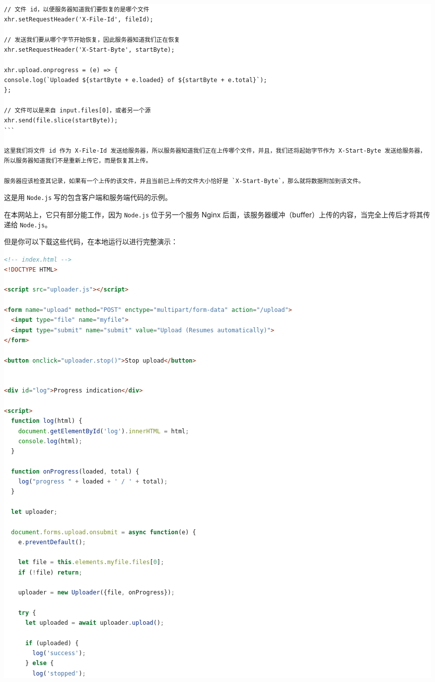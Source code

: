     // 文件 id，以便服务器知道我们要恢复的是哪个文件
    xhr.setRequestHeader('X-File-Id', fileId);

    // 发送我们要从哪个字节开始恢复，因此服务器知道我们正在恢复
    xhr.setRequestHeader('X-Start-Byte', startByte);

    xhr.upload.onprogress = (e) => {
    console.log(`Uploaded ${startByte + e.loaded} of ${startByte + e.total}`);
    };

    // 文件可以是来自 input.files[0]，或者另一个源
    xhr.send(file.slice(startByte));
    ```

    这里我们将文件 id 作为 X-File-Id 发送给服务器，所以服务器知道我们正在上传哪个文件，并且，我们还将起始字节作为 X-Start-Byte 发送给服务器，所以服务器知道我们不是重新上传它，而是恢复其上传。

    服务器应该检查其记录，如果有一个上传的该文件，并且当前已上传的文件大小恰好是 `X-Start-Byte`，那么就将数据附加到该文件。

这是用 `Node.js` 写的包含客户端和服务端代码的示例。

在本网站上，它只有部分能工作，因为 `Node.js` 位于另一个服务 Nginx 后面，该服务器缓冲（buffer）上传的内容，当完全上传后才将其传递给 `Node.js`。

但是你可以下载这些代码，在本地运行以进行完整演示：
```html
<!-- index.html -->
<!DOCTYPE HTML>

<script src="uploader.js"></script>

<form name="upload" method="POST" enctype="multipart/form-data" action="/upload">
  <input type="file" name="myfile">
  <input type="submit" name="submit" value="Upload (Resumes automatically)">
</form>

<button onclick="uploader.stop()">Stop upload</button>


<div id="log">Progress indication</div>

<script>
  function log(html) {
    document.getElementById('log').innerHTML = html;
    console.log(html);
  }

  function onProgress(loaded, total) {
    log("progress " + loaded + ' / ' + total);
  }

  let uploader;

  document.forms.upload.onsubmit = async function(e) {
    e.preventDefault();

    let file = this.elements.myfile.files[0];
    if (!file) return;

    uploader = new Uploader({file, onProgress});

    try {
      let uploaded = await uploader.upload();

      if (uploaded) {
        log('success');
      } else {
        log('stopped');
```